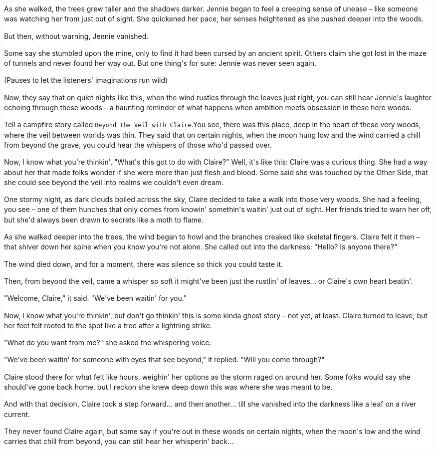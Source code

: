 As she walked, the trees grew taller and the shadows darker. Jennie began to feel a creeping sense of unease – like someone was watching her from just out of sight. She quickened her pace, her senses heightened as she pushed deeper into the woods.

But then, without warning, Jennie vanished.

Some say she stumbled upon the mine, only to find it had been cursed by an ancient spirit. Others claim she got lost in the maze of tunnels and never found her way out. But one thing's for sure: Jennie was never seen again.

(Pauses to let the listeners' imaginations run wild)

Now, they say that on quiet nights like this, when the wind rustles through the leaves just right, you can still hear Jennie's laughter echoing through these woods – a haunting reminder of what happens when ambition meets obsession in these here woods.<end>

Tell a campfire story called `Beyond the Veil with Claire`.<start>You see, there was this place, deep in the heart of these very woods, where the veil between worlds was thin. They said that on certain nights, when the moon hung low and the wind carried a chill from beyond the grave, you could hear the whispers of those who'd passed over.

Now, I know what you're thinkin', "What's this got to do with Claire?" Well, it's like this: Claire was a curious thing. She had a way about her that made folks wonder if she were more than just flesh and blood. Some said she was touched by the Other Side, that she could see beyond the veil into realms we couldn't even dream.

One stormy night, as dark clouds boiled across the sky, Claire decided to take a walk into those very woods. She had a feeling, you see – one of them hunches that only comes from knowin' somethin's waitin' just out of sight. Her friends tried to warn her off, but she'd always been drawn to secrets like a moth to flame.

As she walked deeper into the trees, the wind began to howl and the branches creaked like skeletal fingers. Claire felt it then – that shiver down her spine when you know you're not alone. She called out into the darkness: "Hello? Is anyone there?"

The wind died down, and for a moment, there was silence so thick you could taste it.

Then, from beyond the veil, came a whisper so soft it might've been just the rustlin' of leaves... or Claire's own heart beatin'.

"Welcome, Claire," it said. "We've been waitin' for you."

Now, I know what you're thinkin', but don't go thinkin' this is some kinda ghost story – not yet, at least. Claire turned to leave, but her feet felt rooted to the spot like a tree after a lightning strike.

"What do you want from me?" she asked the whispering voice.

"We've been waitin' for someone with eyes that see beyond," it replied. "Will you come through?"

Claire stood there for what felt like hours, weighin' her options as the storm raged on around her. Some folks would say she should've gone back home, but I reckon she knew deep down this was where she was meant to be.

And with that decision, Claire took a step forward... and then another... till she vanished into the darkness like a leaf on a river current.

They never found Claire again, but some say if you're out in these woods on certain nights, when the moon's low and the wind carries that chill from beyond, you can still hear her whisperin' back...
